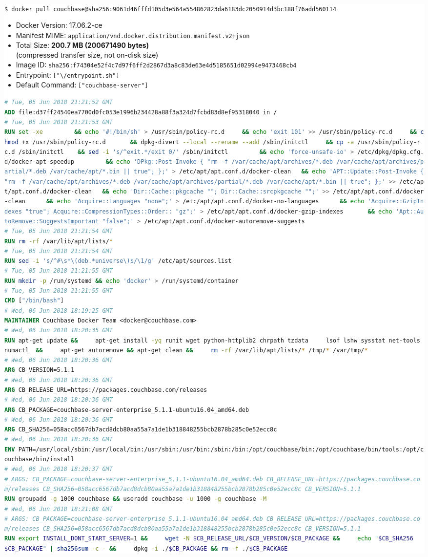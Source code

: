 ```console
$ docker pull couchbase@sha256:9061d46fffd105d3e564a554862823da6183dc2050914d3bc188f76add560114
```

-	Docker Version: 17.06.2-ce
-	Manifest MIME: `application/vnd.docker.distribution.manifest.v2+json`
-	Total Size: **200.7 MB (200671490 bytes)**  
	(compressed transfer size, not on-disk size)
-	Image ID: `sha256:f74304e52f4c7d97f6ff2d2867d3a8c83de63e4d5185651d02994e9473468cb4`
-	Entrypoint: `["\/entrypoint.sh"]`
-	Default Command: `["couchbase-server"]`

```dockerfile
# Tue, 05 Jun 2018 21:21:52 GMT
ADD file:d37ff24540ea7700d0fc053e1996b234428a88f3a324d7fcbd83d8ef95318040 in / 
# Tue, 05 Jun 2018 21:21:53 GMT
RUN set -xe 		&& echo '#!/bin/sh' > /usr/sbin/policy-rc.d 	&& echo 'exit 101' >> /usr/sbin/policy-rc.d 	&& chmod +x /usr/sbin/policy-rc.d 		&& dpkg-divert --local --rename --add /sbin/initctl 	&& cp -a /usr/sbin/policy-rc.d /sbin/initctl 	&& sed -i 's/^exit.*/exit 0/' /sbin/initctl 		&& echo 'force-unsafe-io' > /etc/dpkg/dpkg.cfg.d/docker-apt-speedup 		&& echo 'DPkg::Post-Invoke { "rm -f /var/cache/apt/archives/*.deb /var/cache/apt/archives/partial/*.deb /var/cache/apt/*.bin || true"; };' > /etc/apt/apt.conf.d/docker-clean 	&& echo 'APT::Update::Post-Invoke { "rm -f /var/cache/apt/archives/*.deb /var/cache/apt/archives/partial/*.deb /var/cache/apt/*.bin || true"; };' >> /etc/apt/apt.conf.d/docker-clean 	&& echo 'Dir::Cache::pkgcache ""; Dir::Cache::srcpkgcache "";' >> /etc/apt/apt.conf.d/docker-clean 		&& echo 'Acquire::Languages "none";' > /etc/apt/apt.conf.d/docker-no-languages 		&& echo 'Acquire::GzipIndexes "true"; Acquire::CompressionTypes::Order:: "gz";' > /etc/apt/apt.conf.d/docker-gzip-indexes 		&& echo 'Apt::AutoRemove::SuggestsImportant "false";' > /etc/apt/apt.conf.d/docker-autoremove-suggests
# Tue, 05 Jun 2018 21:21:54 GMT
RUN rm -rf /var/lib/apt/lists/*
# Tue, 05 Jun 2018 21:21:54 GMT
RUN sed -i 's/^#\s*\(deb.*universe\)$/\1/g' /etc/apt/sources.list
# Tue, 05 Jun 2018 21:21:55 GMT
RUN mkdir -p /run/systemd && echo 'docker' > /run/systemd/container
# Tue, 05 Jun 2018 21:21:55 GMT
CMD ["/bin/bash"]
# Wed, 06 Jun 2018 18:19:25 GMT
MAINTAINER Couchbase Docker Team <docker@couchbase.com>
# Wed, 06 Jun 2018 18:20:35 GMT
RUN apt-get update &&     apt-get install -yq runit wget python-httplib2 chrpath tzdata     lsof lshw sysstat net-tools numactl  &&     apt-get autoremove && apt-get clean &&     rm -rf /var/lib/apt/lists/* /tmp/* /var/tmp/*
# Wed, 06 Jun 2018 18:20:36 GMT
ARG CB_VERSION=5.1.1
# Wed, 06 Jun 2018 18:20:36 GMT
ARG CB_RELEASE_URL=https://packages.couchbase.com/releases
# Wed, 06 Jun 2018 18:20:36 GMT
ARG CB_PACKAGE=couchbase-server-enterprise_5.1.1-ubuntu16.04_amd64.deb
# Wed, 06 Jun 2018 18:20:36 GMT
ARG CB_SHA256=058acc6567db7acd8dcb80aa55a7a1de1b318848255bcb2878b285c0e52ecc8c
# Wed, 06 Jun 2018 18:20:36 GMT
ENV PATH=/usr/local/sbin:/usr/local/bin:/usr/sbin:/usr/bin:/sbin:/bin:/opt/couchbase/bin:/opt/couchbase/bin/tools:/opt/couchbase/bin/install
# Wed, 06 Jun 2018 18:20:37 GMT
# ARGS: CB_PACKAGE=couchbase-server-enterprise_5.1.1-ubuntu16.04_amd64.deb CB_RELEASE_URL=https://packages.couchbase.com/releases CB_SHA256=058acc6567db7acd8dcb80aa55a7a1de1b318848255bcb2878b285c0e52ecc8c CB_VERSION=5.1.1
RUN groupadd -g 1000 couchbase && useradd couchbase -u 1000 -g couchbase -M
# Wed, 06 Jun 2018 18:21:08 GMT
# ARGS: CB_PACKAGE=couchbase-server-enterprise_5.1.1-ubuntu16.04_amd64.deb CB_RELEASE_URL=https://packages.couchbase.com/releases CB_SHA256=058acc6567db7acd8dcb80aa55a7a1de1b318848255bcb2878b285c0e52ecc8c CB_VERSION=5.1.1
RUN export INSTALL_DONT_START_SERVER=1 &&     wget -N $CB_RELEASE_URL/$CB_VERSION/$CB_PACKAGE &&     echo "$CB_SHA256  $CB_PACKAGE" | sha256sum -c - &&     dpkg -i ./$CB_PACKAGE && rm -f ./$CB_PACKAGE
```